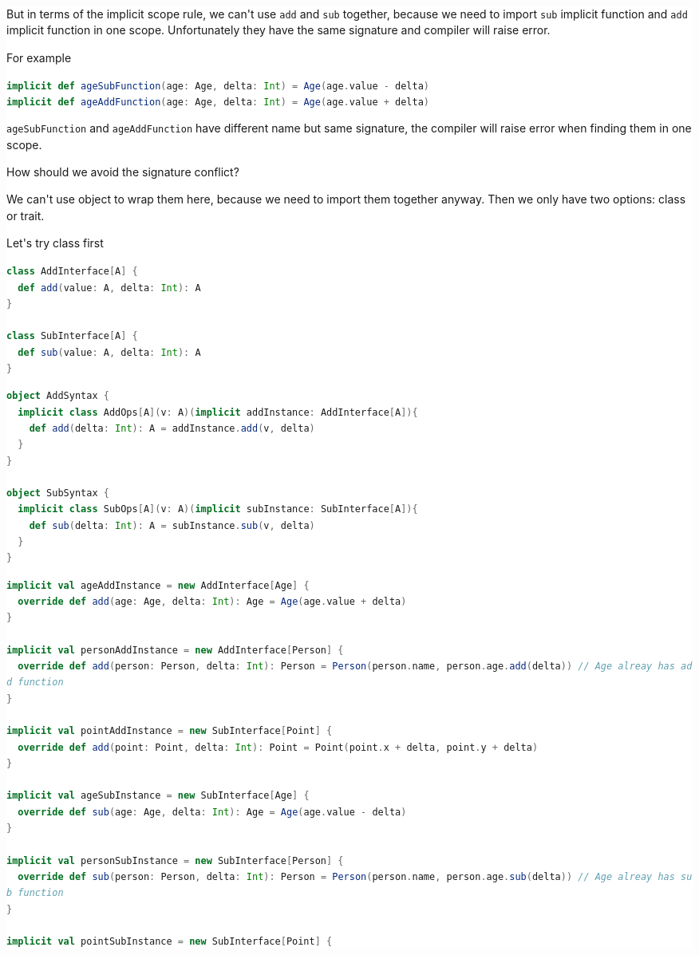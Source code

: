 But in terms of the implicit scope rule, we can't use `add` and `sub` together, 
because we need to import `sub` implicit function and `add` implicit function in one scope. 
Unfortunately they have the same signature and compiler will raise error. 

For example

```scala
implicit def ageSubFunction(age: Age, delta: Int) = Age(age.value - delta)
implicit def ageAddFunction(age: Age, delta: Int) = Age(age.value + delta)
```

`ageSubFunction` and `ageAddFunction` have different name but same signature, the compiler will raise error when finding them in one scope.

How should we avoid the signature conflict? 

We can't use object to wrap them here, because we need to import them together anyway. Then we only have two options: class or trait.

Let's try class first

```scala
class AddInterface[A] {
  def add(value: A, delta: Int): A
}

class SubInterface[A] {
  def sub(value: A, delta: Int): A
}
```

```scala
object AddSyntax {
  implicit class AddOps[A](v: A)(implicit addInstance: AddInterface[A]){
    def add(delta: Int): A = addInstance.add(v, delta)
  }
}

object SubSyntax {
  implicit class SubOps[A](v: A)(implicit subInstance: SubInterface[A]){
    def sub(delta: Int): A = subInstance.sub(v, delta)
  }
}
```

```scala
implicit val ageAddInstance = new AddInterface[Age] {
  override def add(age: Age, delta: Int): Age = Age(age.value + delta)
}

implicit val personAddInstance = new AddInterface[Person] {
  override def add(person: Person, delta: Int): Person = Person(person.name, person.age.add(delta)) // Age alreay has add function
}

implicit val pointAddInstance = new SubInterface[Point] {
  override def add(point: Point, delta: Int): Point = Point(point.x + delta, point.y + delta)
}

implicit val ageSubInstance = new SubInterface[Age] {
  override def sub(age: Age, delta: Int): Age = Age(age.value - delta)
}

implicit val personSubInstance = new SubInterface[Person] {
  override def sub(person: Person, delta: Int): Person = Person(person.name, person.age.sub(delta)) // Age alreay has sub function
}

implicit val pointSubInstance = new SubInterface[Point] {
```